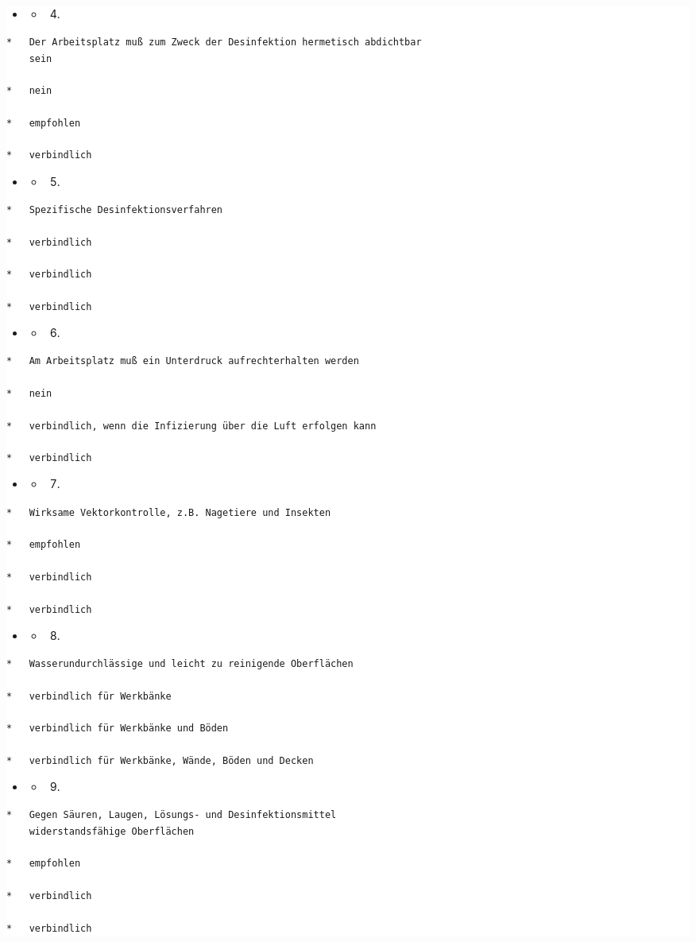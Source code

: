 *    *   4.

    *   Der Arbeitsplatz muß zum Zweck der Desinfektion hermetisch abdichtbar
        sein

    *   nein

    *   empfohlen

    *   verbindlich


*    *   5.

    *   Spezifische Desinfektionsverfahren

    *   verbindlich

    *   verbindlich

    *   verbindlich


*    *   6.

    *   Am Arbeitsplatz muß ein Unterdruck aufrechterhalten werden

    *   nein

    *   verbindlich, wenn die Infizierung über die Luft erfolgen kann

    *   verbindlich


*    *   7.

    *   Wirksame Vektorkontrolle, z.B. Nagetiere und Insekten

    *   empfohlen

    *   verbindlich

    *   verbindlich


*    *   8.

    *   Wasserundurchlässige und leicht zu reinigende Oberflächen

    *   verbindlich für Werkbänke

    *   verbindlich für Werkbänke und Böden

    *   verbindlich für Werkbänke, Wände, Böden und Decken


*    *   9.

    *   Gegen Säuren, Laugen, Lösungs- und Desinfektionsmittel
        widerstandsfähige Oberflächen

    *   empfohlen

    *   verbindlich

    *   verbindlich
